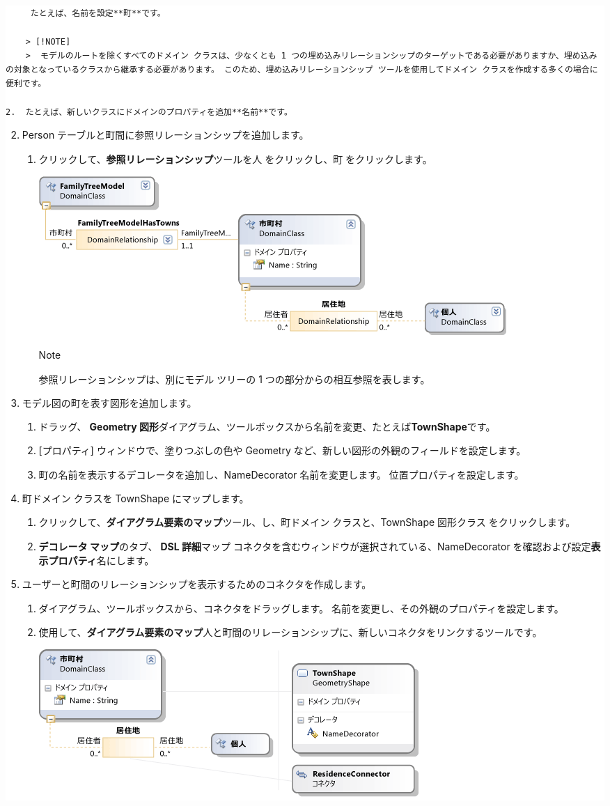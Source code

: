         たとえば、名前を設定**町**です。  
  
        > [!NOTE]
        >  モデルのルートを除くすべてのドメイン クラスは、少なくとも 1 つの埋め込みリレーションシップのターゲットである必要がありますか、埋め込みの対象となっているクラスから継承する必要があります。 このため、埋め込みリレーションシップ ツールを使用してドメイン クラスを作成する多くの場合に便利です。  
  
    2.  たとえば、新しいクラスにドメインのプロパティを追加**名前**です。  
  
2.  Person テーブルと町間に参照リレーションシップを追加します。  
  
    1.  クリックして、**参照リレーションシップ**ツールを人 をクリックし、町 をクリックします。  
  
         ![DSL 定義フラグメント: ファミリ ツリー ルート](../modeling/media/familyt_root.png "FamilyT_Root")  
  
        > [!NOTE]
        >  参照リレーションシップは、別にモデル ツリーの 1 つの部分からの相互参照を表します。  
  
3.  モデル図の町を表す図形を追加します。  
  
    1.  ドラッグ、 **Geometry 図形**ダイアグラム、ツールボックスから名前を変更、たとえば**TownShape**です。  
  
    2.  [プロパティ] ウィンドウで、塗りつぶしの色や Geometry など、新しい図形の外観のフィールドを設定します。  
  
    3.  町の名前を表示するデコレータを追加し、NameDecorator 名前を変更します。 位置プロパティを設定します。  
  
4.  町ドメイン クラスを TownShape にマップします。  
  
    1.  クリックして、**ダイアグラム要素のマップ**ツール、し、町ドメイン クラスと、TownShape 図形クラス をクリックします。  
  
    2.  **デコレータ マップ**のタブ、 **DSL 詳細**マップ コネクタを含むウィンドウが選択されている、NameDecorator を確認および設定**表示プロパティ**名にします。  
  
5.  ユーザーと町間のリレーションシップを表示するためのコネクタを作成します。  
  
    1.  ダイアグラム、ツールボックスから、コネクタをドラッグします。 名前を変更し、その外観のプロパティを設定します。  
  
    2.  使用して、**ダイアグラム要素のマップ**人と町間のリレーションシップに、新しいコネクタをリンクするツールです。  
  
         ![追加された図形マップを使用したファミリ ツリー定義](../modeling/media/familyt_shapemap.png "FamilyT_ShapeMap")  
  